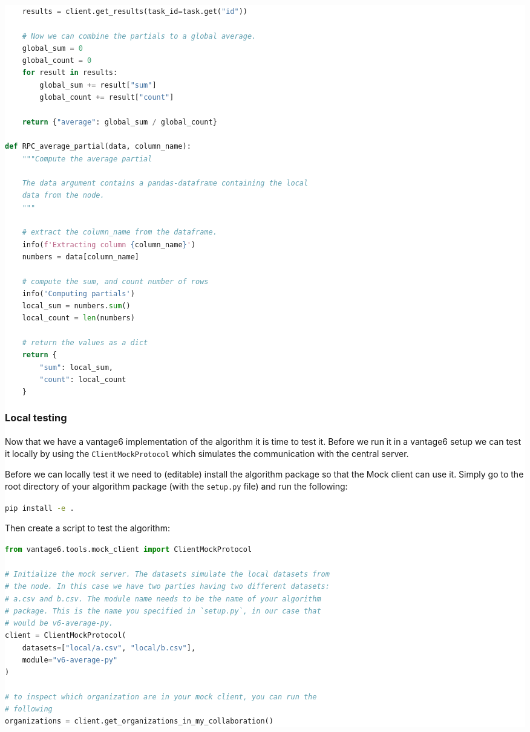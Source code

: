 ```python
    results = client.get_results(task_id=task.get("id"))

    # Now we can combine the partials to a global average.
    global_sum = 0
    global_count = 0
    for result in results:
        global_sum += result["sum"]
        global_count += result["count"]

    return {"average": global_sum / global_count}

def RPC_average_partial(data, column_name):
    """Compute the average partial

    The data argument contains a pandas-dataframe containing the local
    data from the node.
    """

    # extract the column_name from the dataframe.
    info(f'Extracting column {column_name}')
    numbers = data[column_name]

    # compute the sum, and count number of rows
    info('Computing partials')
    local_sum = numbers.sum()
    local_count = len(numbers)

    # return the values as a dict
    return {
        "sum": local_sum,
        "count": local_count
    }
```

### Local testing

Now that we have a vantage6 implementation of the algorithm it is time to test it. Before we run it in a vantage6 setup we can test it locally by using the `ClientMockProtocol` which simulates the communication with the central server.

Before we can locally test it we need to (editable) install the algorithm package so that the Mock client can use it. Simply go to the root directory of your algorithm package (with the `setup.py` file) and run the following:

```bash
pip install -e .
```

Then create a script to test the algorithm:

```python
from vantage6.tools.mock_client import ClientMockProtocol

# Initialize the mock server. The datasets simulate the local datasets from
# the node. In this case we have two parties having two different datasets:
# a.csv and b.csv. The module name needs to be the name of your algorithm
# package. This is the name you specified in `setup.py`, in our case that
# would be v6-average-py.
client = ClientMockProtocol(
    datasets=["local/a.csv", "local/b.csv"],
    module="v6-average-py"
)

# to inspect which organization are in your mock client, you can run the
# following
organizations = client.get_organizations_in_my_collaboration()
```